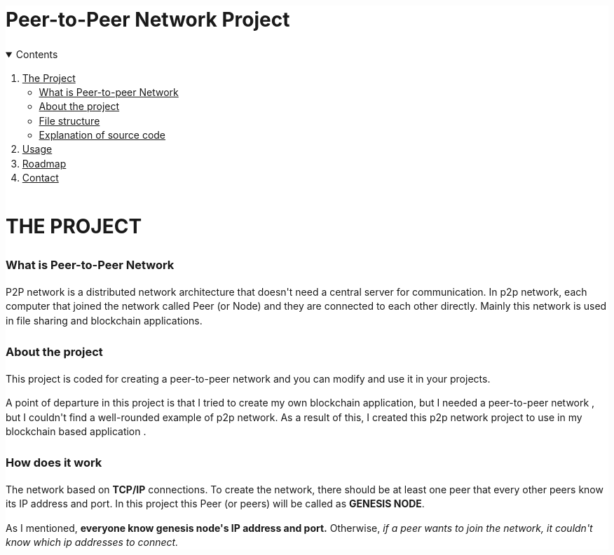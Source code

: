 # Peer-to-Peer  Network Project

<details open="open">
  <summary>Contents</summary>
  <ol>
    <li>
      <a href="#the-project">The Project</a>
      <ul>
        <li><a href="#what-is-peer-to-peer-network">What is Peer-to-peer Network</a></li>
		<li><a href="#about-the-project">About the project</a></li>
		<li><a href="#file-structure">File structure</a></li>
		<li><a href="#usage">Explanation of source code</a></li>
   </ul>
   </li>

   <li><a href="#usage">Usage</a></li>

   <li><a href="#roadmap">Roadmap</a></li>
   <li><a href="#contact">Contact</a></li>

  </ol>
</details>

# THE PROJECT

### What is Peer-to-Peer Network

P2P network is a distributed network architecture that doesn't need a central server for communication. In p2p network,
each computer that joined the network called Peer (or Node) and they are connected to each other directly. Mainly this
network is used in file sharing and blockchain applications.

### About the project

This project is coded for creating a peer-to-peer network and you can modify and use it in your projects.

A point of departure in this project is that I tried to create my own blockchain application, but I needed a
peer-to-peer network , but I couldn't find a well-rounded example of p2p network. As a result of this, I created this
p2p network project to use in my blockchain based application .

### How does it work

The network based on **TCP/IP** connections. To create the network, there should be at least one peer that every other
peers know its IP address and port. In this project this Peer (or peers) will be called as **GENESIS NODE**.

As I mentioned, **everyone know genesis node's IP address and port.** Otherwise, *if a peer wants to join the network,
it couldn't know which ip addresses to connect.*
